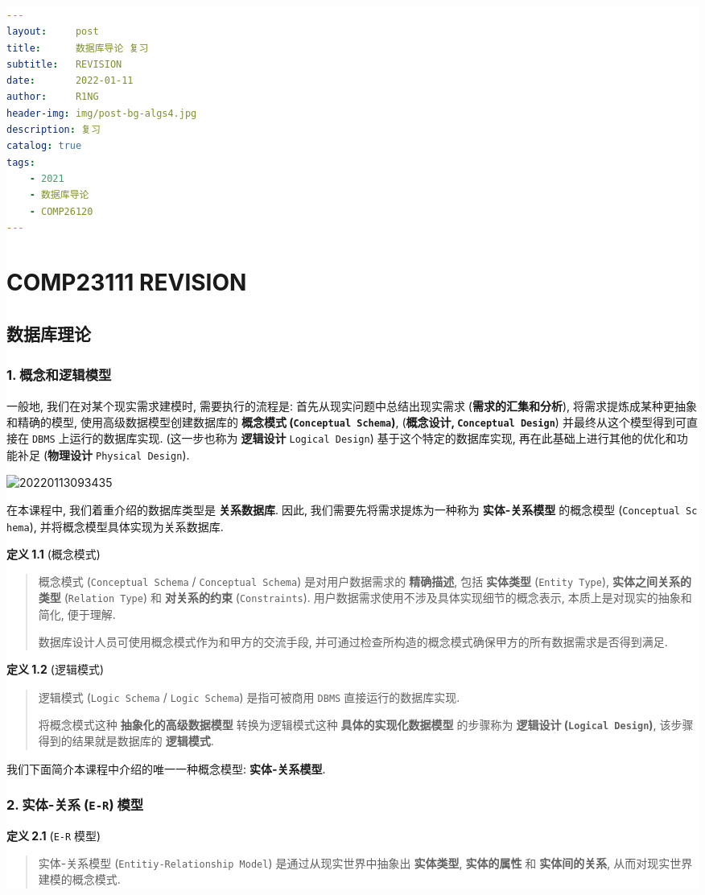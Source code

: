 ```yaml
---
layout:     post
title:      数据库导论 复习
subtitle:   REVISION
date:       2022-01-11
author:     R1NG
header-img: img/post-bg-algs4.jpg
description: 复习
catalog: true
tags:
    - 2021
    - 数据库导论
    - COMP26120
---
```



# COMP23111 REVISION


## 数据库理论

### 1. 概念和逻辑模型

一般地, 我们在对某个现实需求建模时, 需要执行的流程是: 首先从现实问题中总结出现实需求 (**需求的汇集和分析**), 将需求提炼成某种更抽象和精确的模型, 使用高级数据模型创建数据库的 **概念模式 (`Conceptual Schema`)**, (**概念设计, `Conceptual Design`**) 并最终从这个模型得到可直接在 `DBMS` 上运行的数据库实现. (这一步也称为 **逻辑设计** `Logical Design`) 基于这个特定的数据库实现, 再在此基础上进行其他的优化和功能补足 (**物理设计** `Physical Design`).

![20220113093435](https://cdn.jsdelivr.net/gh/KirisameR/KirisameR.github.io/img/blogpost_images/20220113093435.png)

在本课程中, 我们着重介绍的数据库类型是 **关系数据库**. 因此, 我们需要先将需求提炼为一种称为 **实体-关系模型** 的概念模型 (`Conceptual Schema`), 并将概念模型具体实现为关系数据库.

**定义 1.1** (概念模式)
> 概念模式 (`Conceptual Schema` / `Conceptual Schema`) 是对用户数据需求的 **精确描述**, 包括 **实体类型** (`Entity Type`), **实体之间关系的类型** (`Relation Type`) 和 **对关系的约束** (`Constraints`). 用户数据需求使用不涉及具体实现细节的概念表示, 本质上是对现实的抽象和简化, 便于理解.
> 
> 数据库设计人员可使用概念模式作为和甲方的交流手段, 并可通过检查所构造的概念模式确保甲方的所有数据需求是否得到满足.

**定义 1.2** (逻辑模式)
> 逻辑模式 (`Logic Schema` / `Logic Schema`) 是指可被商用 `DBMS` 直接运行的数据库实现. 
> 
> 将概念模式这种 **抽象化的高级数据模型** 转换为逻辑模式这种 **具体的实现化数据模型** 的步骤称为 **逻辑设计 (`Logical Design`)**, 该步骤得到的结果就是数据库的 **逻辑模式**. 

我们下面简介本课程中介绍的唯一一种概念模型: **实体-关系模型**.

### 2. 实体-关系 (`E-R`) 模型

**定义 2.1** (`E-R` 模型)
> 实体-关系模型 (`Entitiy-Relationship Model`) 是通过从现实世界中抽象出 **实体类型**, **实体的属性** 和 **实体间的关系**, 从而对现实世界建模的概念模式.
